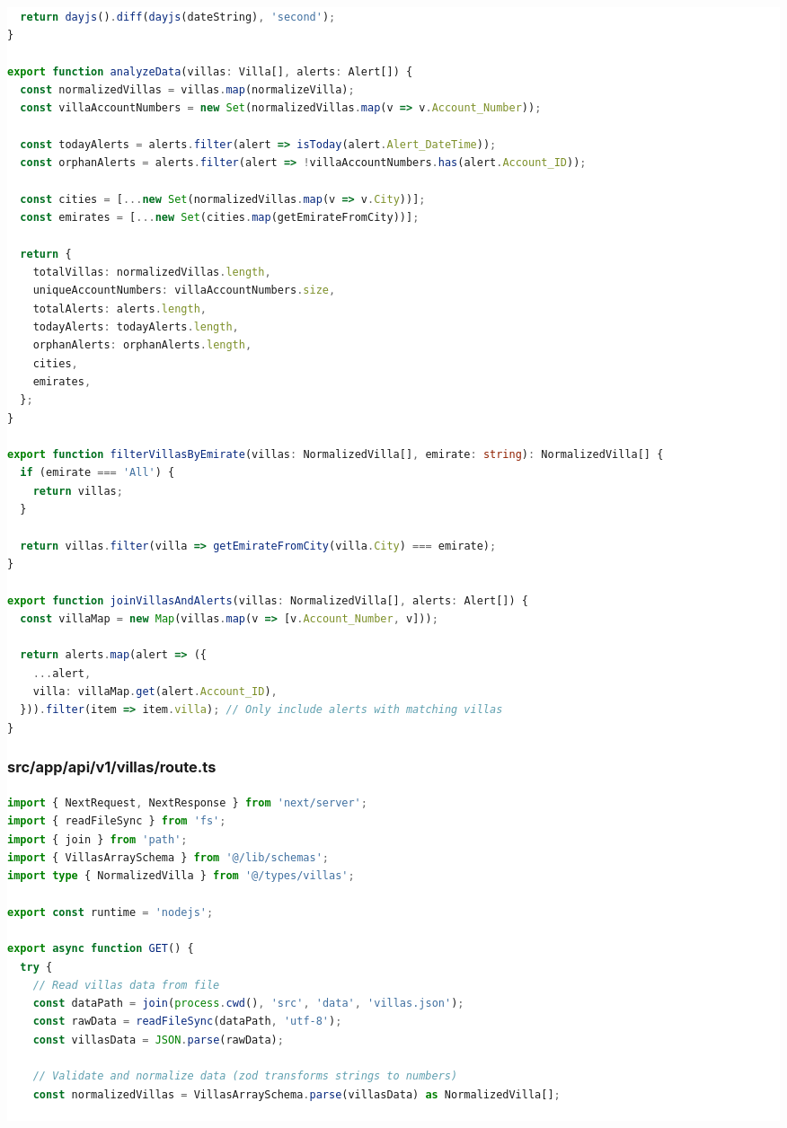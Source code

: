 ```typescript
  return dayjs().diff(dayjs(dateString), 'second');
}

export function analyzeData(villas: Villa[], alerts: Alert[]) {
  const normalizedVillas = villas.map(normalizeVilla);
  const villaAccountNumbers = new Set(normalizedVillas.map(v => v.Account_Number));
  
  const todayAlerts = alerts.filter(alert => isToday(alert.Alert_DateTime));
  const orphanAlerts = alerts.filter(alert => !villaAccountNumbers.has(alert.Account_ID));
  
  const cities = [...new Set(normalizedVillas.map(v => v.City))];
  const emirates = [...new Set(cities.map(getEmirateFromCity))];
  
  return {
    totalVillas: normalizedVillas.length,
    uniqueAccountNumbers: villaAccountNumbers.size,
    totalAlerts: alerts.length,
    todayAlerts: todayAlerts.length,
    orphanAlerts: orphanAlerts.length,
    cities,
    emirates,
  };
}

export function filterVillasByEmirate(villas: NormalizedVilla[], emirate: string): NormalizedVilla[] {
  if (emirate === 'All') {
    return villas;
  }
  
  return villas.filter(villa => getEmirateFromCity(villa.City) === emirate);
}

export function joinVillasAndAlerts(villas: NormalizedVilla[], alerts: Alert[]) {
  const villaMap = new Map(villas.map(v => [v.Account_Number, v]));
  
  return alerts.map(alert => ({
    ...alert,
    villa: villaMap.get(alert.Account_ID),
  })).filter(item => item.villa); // Only include alerts with matching villas
}
```

### src/app/api/v1/villas/route.ts
```typescript
import { NextRequest, NextResponse } from 'next/server';
import { readFileSync } from 'fs';
import { join } from 'path';
import { VillasArraySchema } from '@/lib/schemas';
import type { NormalizedVilla } from '@/types/villas';

export const runtime = 'nodejs';

export async function GET() {
  try {
    // Read villas data from file
    const dataPath = join(process.cwd(), 'src', 'data', 'villas.json');
    const rawData = readFileSync(dataPath, 'utf-8');
    const villasData = JSON.parse(rawData);
    
    // Validate and normalize data (zod transforms strings to numbers)
    const normalizedVillas = VillasArraySchema.parse(villasData) as NormalizedVilla[];
    
```